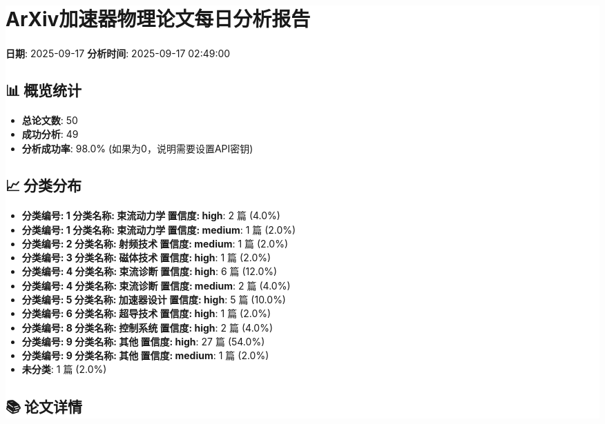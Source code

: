 # ArXiv加速器物理论文每日分析报告

**日期**: 2025-09-17
**分析时间**: 2025-09-17 02:49:00

## 📊 概览统计

- **总论文数**: 50
- **成功分析**: 49
- **分析成功率**: 98.0% (如果为0，说明需要设置API密钥)

## 📈 分类分布

- **分类编号: 1
分类名称: 束流动力学
置信度: high**: 2 篇 (4.0%)
- **分类编号: 1
分类名称: 束流动力学
置信度: medium**: 1 篇 (2.0%)
- **分类编号: 2
分类名称: 射频技术
置信度: medium**: 1 篇 (2.0%)
- **分类编号: 3
分类名称: 磁体技术
置信度: high**: 1 篇 (2.0%)
- **分类编号: 4
分类名称: 束流诊断
置信度: high**: 6 篇 (12.0%)
- **分类编号: 4
分类名称: 束流诊断
置信度: medium**: 2 篇 (4.0%)
- **分类编号: 5
分类名称: 加速器设计
置信度: high**: 5 篇 (10.0%)
- **分类编号: 6
分类名称: 超导技术
置信度: high**: 1 篇 (2.0%)
- **分类编号: 8
分类名称: 控制系统
置信度: high**: 2 篇 (4.0%)
- **分类编号: 9
分类名称: 其他
置信度: high**: 27 篇 (54.0%)
- **分类编号: 9
分类名称: 其他
置信度: medium**: 1 篇 (2.0%)
- **未分类**: 1 篇 (2.0%)

## 📚 论文详情
